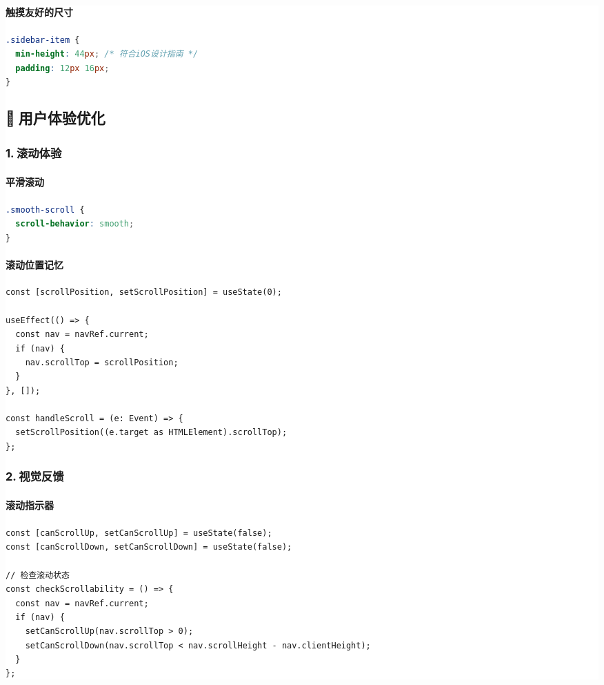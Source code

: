 #### 触摸友好的尺寸
```css
.sidebar-item {
  min-height: 44px; /* 符合iOS设计指南 */
  padding: 12px 16px;
}
```

## 🎯 用户体验优化

### 1. **滚动体验**

#### 平滑滚动
```css
.smooth-scroll {
  scroll-behavior: smooth;
}
```

#### 滚动位置记忆
```tsx
const [scrollPosition, setScrollPosition] = useState(0);

useEffect(() => {
  const nav = navRef.current;
  if (nav) {
    nav.scrollTop = scrollPosition;
  }
}, []);

const handleScroll = (e: Event) => {
  setScrollPosition((e.target as HTMLElement).scrollTop);
};
```

### 2. **视觉反馈**

#### 滚动指示器
```tsx
const [canScrollUp, setCanScrollUp] = useState(false);
const [canScrollDown, setCanScrollDown] = useState(false);

// 检查滚动状态
const checkScrollability = () => {
  const nav = navRef.current;
  if (nav) {
    setCanScrollUp(nav.scrollTop > 0);
    setCanScrollDown(nav.scrollTop < nav.scrollHeight - nav.clientHeight);
  }
};
```
